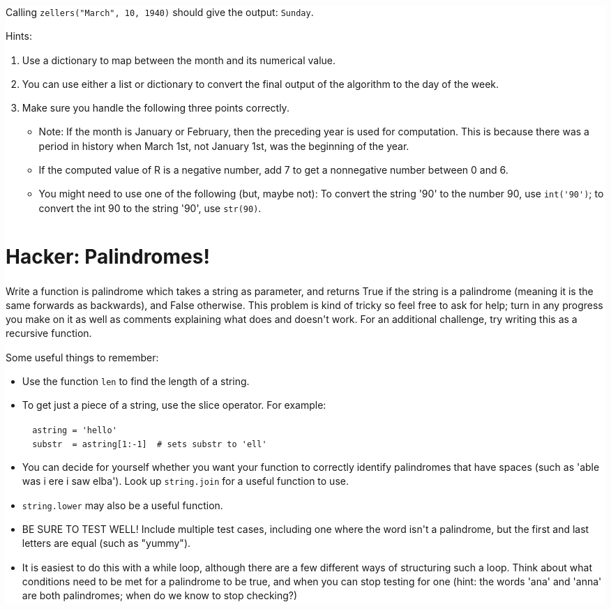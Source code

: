 Calling `zellers("March", 10, 1940)` should give the output: `Sunday`.

Hints:

1. Use a dictionary to map between the month and its numerical value.

2. You can use either a list or dictionary to convert the final output of the
   algorithm to the day of the week.

3. Make sure you handle the following three points correctly.

   * Note: If the month is January or February, then the preceding year is
     used for computation. This is because there was a period in history when
     March 1st, not January 1st, was the beginning of the year.

   * If the computed value of R is a negative number, add 7 to get a
     nonnegative number between 0 and 6.

   * You might need to use one of the following (but, maybe not): To convert
     the string '90' to the number 90, use `int('90')`; to convert the int 90 to
     the string '90', use `str(90)`.

# Hacker: Palindromes!

Write a function is palindrome which takes a string as parameter, and returns
True if the string is a palindrome (meaning it is the same forwards as
backwards), and False otherwise. This problem is kind of tricky so feel free to
ask for help; turn in any progress you make on it as well as comments
explaining what does and doesn't work. For an additional challenge, try writing
this as a recursive function.

Some useful things to remember:

* Use the function `len` to find the length of a string.

* To get just a piece of a string, use the slice operator. For example:

		astring = 'hello'
		substr  = astring[1:-1]  # sets substr to 'ell'

* You can decide for yourself whether you want your function to correctly
  identify palindromes that have spaces (such as 'able was i ere i saw elba').
  Look up `string.join` for a useful function to use.

* `string.lower` may also be a useful function.

* BE SURE TO TEST WELL! Include multiple test cases, including one where the
  word isn't a palindrome, but the first and last letters are equal (such as
  "yummy").

* It is easiest to do this with a while loop, although there are a few
  different ways of structuring such a loop. Think about what conditions need
  to be met for a palindrome to be true, and when you can stop testing for one
  (hint: the words 'ana' and 'anna' are both palindromes; when do we know to
  stop checking?)


[Urban dictionary]: http://www.urbandictionary.com/define.php?term=gpa